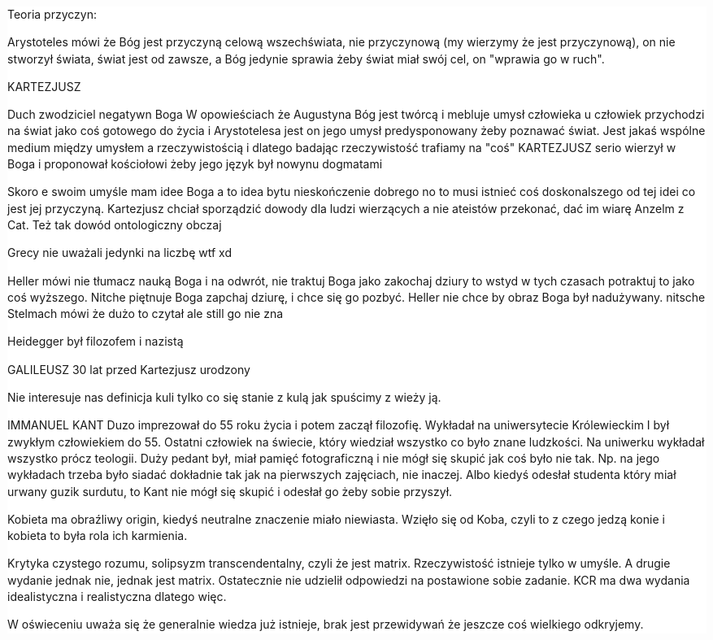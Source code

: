 
Teoria przyczyn:

Arystoteles mówi że Bóg jest przyczyną celową wszechświata, nie przyczynową (my wierzymy że jest przyczynową), on nie stworzył świata, świat jest od zawsze, a Bóg jedynie sprawia żeby świat miał swój cel, on "wprawia go w ruch".


KARTEZJUSZ


Duch zwodziciel negatywn Boga
W opowieściach że Augustyna Bóg jest twórcą i mebluje umysł człowieka u człowiek przychodzi na świat jako coś gotowego do życia i Arystotelesa jest on jego umysł predysponowany żeby poznawać świat. 
Jest jakaś wspólne medium między umysłem a rzeczywistością i dlatego badając rzeczywistość trafiamy na "coś" 
KARTEZJUSZ serio wierzył w Boga i proponował kościołowi żeby jego język był nowynu dogmatami

Skoro e swoim umyśle mam idee Boga a to idea bytu nieskończenie dobrego no to musi istnieć coś doskonalszego od tej idei co jest jej przyczyną.
Kartezjusz chciał sporządzić dowody dla ludzi wierzących a nie ateistów przekonać, dać im wiarę
Anzelm z Cat.  Też tak dowód ontologiczny obczaj

Grecy nie uważali jedynki na liczbę wtf xd

Heller mówi nie tłumacz nauką Boga i na odwrót, nie traktuj Boga jako zakochaj dziury to wstyd w tych czasach potraktuj to jako coś wyższego. Nitche piętnuje Boga zapchaj dziurę, i chce się go pozbyć. Heller nie chce by obraz Boga był nadużywany. nitsche Stelmach mówi że dużo to czytał ale still go nie zna


Heidegger był filozofem i nazistą 

GALILEUSZ
30 lat przed Kartezjusz urodzony


Nie interesuje nas definicja kuli tylko co się stanie z kulą jak spuścimy z wieży ją. 


IMMANUEL KANT
Duzo imprezował do 55 roku życia i potem zaczął filozofię. Wykładał na uniwersytecie Królewieckim I był zwykłym człowiekiem do 55.
Ostatni człowiek na świecie, który wiedział wszystko co było znane ludzkości. Na uniwerku wykładał wszystko prócz teologii. 
Duży pedant był, miał pamięć fotograficzną i nie mógł się skupić jak coś było nie tak. Np. na jego wykładach trzeba było siadać dokładnie tak jak na pierwszych zajęciach, nie inaczej. Albo kiedyś odesłał studenta który miał urwany guzik surdutu, to Kant nie mógł się skupić i odesłał go żeby sobie przyszył. 

Kobieta ma obraźliwy origin, kiedyś neutralne znaczenie miało niewiasta. Wzięło się od Koba, czyli to z czego jedzą konie i kobieta to była rola ich karmienia. 

Krytyka czystego rozumu, solipsyzm transcendentalny, czyli że jest matrix. Rzeczywistość istnieje tylko w umyśle. A drugie wydanie jednak nie, jednak jest matrix. Ostatecznie nie udzielił odpowiedzi na postawione sobie zadanie. 
KCR ma dwa wydania idealistyczna i realistyczna dlatego więc. 

W oświeceniu uważa się że generalnie wiedza już istnieje, brak jest przewidywań że jeszcze coś wielkiego odkryjemy. 

